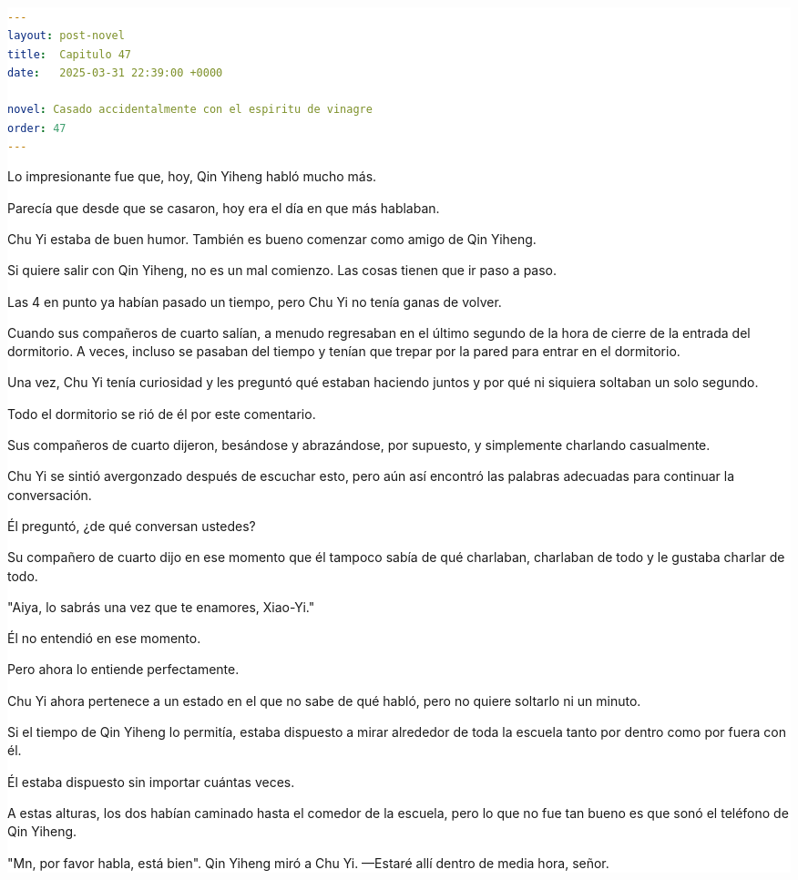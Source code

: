 ```yaml
---
layout: post-novel
title:  Capitulo 47
date:   2025-03-31 22:39:00 +0000

novel: Casado accidentalmente con el espiritu de vinagre
order: 47
---
```



Lo impresionante fue que, hoy, Qin Yiheng habló mucho más.

Parecía que desde que se casaron, hoy era el día en que más hablaban.

Chu Yi estaba de buen humor. También es bueno comenzar como amigo de Qin Yiheng.

Si quiere salir con Qin Yiheng, no es un mal comienzo. Las cosas tienen que ir paso a paso.

Las 4 en punto ya habían pasado un tiempo, pero Chu Yi no tenía ganas de volver.

Cuando sus compañeros de cuarto salían, a menudo regresaban en el último segundo de la hora de cierre de la entrada del dormitorio. A veces, incluso se pasaban del tiempo y tenían que trepar por la pared para entrar en el dormitorio.

Una vez, Chu Yi tenía curiosidad y les preguntó qué estaban haciendo juntos y por qué ni siquiera soltaban un solo segundo.

Todo el dormitorio se rió de él por este comentario.

Sus compañeros de cuarto dijeron, besándose y abrazándose, por supuesto, y simplemente charlando casualmente.

Chu Yi se sintió avergonzado después de escuchar esto, pero aún así encontró las palabras adecuadas para continuar la conversación.

Él preguntó, ¿de qué conversan ustedes?

Su compañero de cuarto dijo en ese momento que él tampoco sabía de qué charlaban, charlaban de todo y le gustaba charlar de todo.

"Aiya, lo sabrás una vez que te enamores, Xiao-Yi."

Él no entendió en ese momento.

Pero ahora lo entiende perfectamente.

Chu Yi ahora pertenece a un estado en el que no sabe de qué habló, pero no quiere soltarlo ni un minuto.

Si el tiempo de Qin Yiheng lo permitía, estaba dispuesto a mirar alrededor de toda la escuela tanto por dentro como por fuera con él.

Él estaba dispuesto sin importar cuántas veces.

A estas alturas, los dos habían caminado hasta el comedor de la escuela, pero lo que no fue tan bueno es que sonó el teléfono de Qin Yiheng.

"Mn, por favor habla, está bien". Qin Yiheng miró a Chu Yi. —Estaré allí dentro de media hora, señor.

